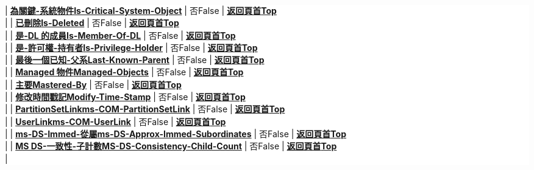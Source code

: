 | [<span data-ttu-id="59f54-220">**為關鍵-系統物件**</span><span class="sxs-lookup"><span data-stu-id="59f54-220">**Is-Critical-System-Object**</span></span>](a-iscriticalsystemobject.md)               | <span data-ttu-id="59f54-221">否</span><span class="sxs-lookup"><span data-stu-id="59f54-221">False</span></span>     | [<span data-ttu-id="59f54-222">**返回頁首**</span><span class="sxs-lookup"><span data-stu-id="59f54-222">**Top**</span></span>](c-top.md)<br/>                            |
| [<span data-ttu-id="59f54-223">**已刪除**</span><span class="sxs-lookup"><span data-stu-id="59f54-223">**Is-Deleted**</span></span>](a-isdeleted.md)                                           | <span data-ttu-id="59f54-224">否</span><span class="sxs-lookup"><span data-stu-id="59f54-224">False</span></span>     | [<span data-ttu-id="59f54-225">**返回頁首**</span><span class="sxs-lookup"><span data-stu-id="59f54-225">**Top**</span></span>](c-top.md)<br/>                            |
| [<span data-ttu-id="59f54-226">**是-DL 的成員**</span><span class="sxs-lookup"><span data-stu-id="59f54-226">**Is-Member-Of-DL**</span></span>](a-memberof.md)                                       | <span data-ttu-id="59f54-227">否</span><span class="sxs-lookup"><span data-stu-id="59f54-227">False</span></span>     | [<span data-ttu-id="59f54-228">**返回頁首**</span><span class="sxs-lookup"><span data-stu-id="59f54-228">**Top**</span></span>](c-top.md)<br/>                            |
| [<span data-ttu-id="59f54-229">**是-許可權-持有者**</span><span class="sxs-lookup"><span data-stu-id="59f54-229">**Is-Privilege-Holder**</span></span>](a-isprivilegeholder.md)                          | <span data-ttu-id="59f54-230">否</span><span class="sxs-lookup"><span data-stu-id="59f54-230">False</span></span>     | [<span data-ttu-id="59f54-231">**返回頁首**</span><span class="sxs-lookup"><span data-stu-id="59f54-231">**Top**</span></span>](c-top.md)<br/>                            |
| [<span data-ttu-id="59f54-232">**最後一個已知-父系**</span><span class="sxs-lookup"><span data-stu-id="59f54-232">**Last-Known-Parent**</span></span>](a-lastknownparent.md)                              | <span data-ttu-id="59f54-233">否</span><span class="sxs-lookup"><span data-stu-id="59f54-233">False</span></span>     | [<span data-ttu-id="59f54-234">**返回頁首**</span><span class="sxs-lookup"><span data-stu-id="59f54-234">**Top**</span></span>](c-top.md)<br/>                            |
| [<span data-ttu-id="59f54-235">**Managed 物件**</span><span class="sxs-lookup"><span data-stu-id="59f54-235">**Managed-Objects**</span></span>](a-managedobjects.md)                                 | <span data-ttu-id="59f54-236">否</span><span class="sxs-lookup"><span data-stu-id="59f54-236">False</span></span>     | [<span data-ttu-id="59f54-237">**返回頁首**</span><span class="sxs-lookup"><span data-stu-id="59f54-237">**Top**</span></span>](c-top.md)<br/>                            |
| [<span data-ttu-id="59f54-238">**主要**</span><span class="sxs-lookup"><span data-stu-id="59f54-238">**Mastered-By**</span></span>](a-masteredby.md)                                         | <span data-ttu-id="59f54-239">否</span><span class="sxs-lookup"><span data-stu-id="59f54-239">False</span></span>     | [<span data-ttu-id="59f54-240">**返回頁首**</span><span class="sxs-lookup"><span data-stu-id="59f54-240">**Top**</span></span>](c-top.md)<br/>                            |
| [<span data-ttu-id="59f54-241">**修改時間戳記**</span><span class="sxs-lookup"><span data-stu-id="59f54-241">**Modify-Time-Stamp**</span></span>](a-modifytimestamp.md)                              | <span data-ttu-id="59f54-242">否</span><span class="sxs-lookup"><span data-stu-id="59f54-242">False</span></span>     | [<span data-ttu-id="59f54-243">**返回頁首**</span><span class="sxs-lookup"><span data-stu-id="59f54-243">**Top**</span></span>](c-top.md)<br/>                            |
| [<span data-ttu-id="59f54-244">**PartitionSetLink**</span><span class="sxs-lookup"><span data-stu-id="59f54-244">**ms-COM-PartitionSetLink**</span></span>](a-mscom-partitionsetlink.md)                 | <span data-ttu-id="59f54-245">否</span><span class="sxs-lookup"><span data-stu-id="59f54-245">False</span></span>     | [<span data-ttu-id="59f54-246">**返回頁首**</span><span class="sxs-lookup"><span data-stu-id="59f54-246">**Top**</span></span>](c-top.md)<br/>                            |
| [<span data-ttu-id="59f54-247">**UserLink**</span><span class="sxs-lookup"><span data-stu-id="59f54-247">**ms-COM-UserLink**</span></span>](a-mscom-userlink.md)                                 | <span data-ttu-id="59f54-248">否</span><span class="sxs-lookup"><span data-stu-id="59f54-248">False</span></span>     | [<span data-ttu-id="59f54-249">**返回頁首**</span><span class="sxs-lookup"><span data-stu-id="59f54-249">**Top**</span></span>](c-top.md)<br/>                            |
| [<span data-ttu-id="59f54-250">**ms-DS-Immed-從屬**</span><span class="sxs-lookup"><span data-stu-id="59f54-250">**ms-DS-Approx-Immed-Subordinates**</span></span>](a-msds-approx-immed-subordinates.md) | <span data-ttu-id="59f54-251">否</span><span class="sxs-lookup"><span data-stu-id="59f54-251">False</span></span>     | [<span data-ttu-id="59f54-252">**返回頁首**</span><span class="sxs-lookup"><span data-stu-id="59f54-252">**Top**</span></span>](c-top.md)<br/>                            |
| [<span data-ttu-id="59f54-253">**MS DS-一致性-子計數**</span><span class="sxs-lookup"><span data-stu-id="59f54-253">**MS-DS-Consistency-Child-Count**</span></span>](a-ms-ds-consistencychildcount.md)      | <span data-ttu-id="59f54-254">否</span><span class="sxs-lookup"><span data-stu-id="59f54-254">False</span></span>     | [<span data-ttu-id="59f54-255">**返回頁首**</span><span class="sxs-lookup"><span data-stu-id="59f54-255">**Top**</span></span>](c-top.md)<br/>                            |